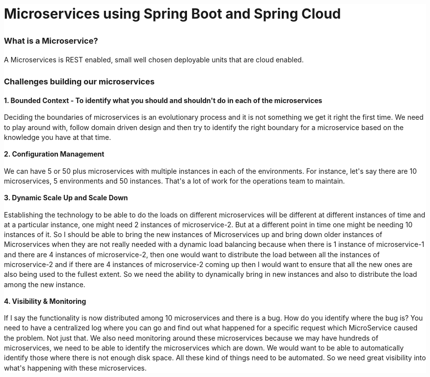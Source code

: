 # **Microservices using Spring Boot and Spring Cloud**

### **What is a Microservice?**
A Microservices is REST enabled, small well chosen deployable units that are cloud enabled.

### **Challenges building our microservices**
**1. Bounded Context - To identify what you should and shouldn't do in each of the microservices**

Deciding the boundaries of microservices is an evolutionary process and it is not something we get it right 
the first time. We need to play around with, follow domain driven design and then try to identify the right 
boundary for a microservice based on the knowledge you have at that time.

**2. Configuration Management**

We can have 5 or 50 plus microservices with multiple instances in each of the environments. For instance, let's
say there are 10 microservices, 5 environments and 50 instances. That's a lot of work for the operations team
to maintain.

**3. Dynamic Scale Up and Scale Down** 

Establishing the technology to be able to do the loads on different microservices will be different at 
different instances of time and at a particular instance, one might need 2 instances of microservice-2. But 
at a different point in time one might be needing 10 instances of it. So I should be able to bring the new
instances of Microservices up and bring down older instances of Microservices when they are not really needed 
with a dynamic load balancing because when there is 1 instance of microservice-1 and there are 4 instances of
microservice-2, then one would want to distribute the load between all the instances of microservice-2 and if 
there are 4 instances of microservice-2 coming up then I would want to ensure that all the new ones are also 
being used to the fullest extent. So we need the ability to dynamically bring in new instances and also to 
distribute the load among the new instance.
 
**4. Visibility & Monitoring** 

If I say the functionality is now distributed among 10 microservices and there is a bug. How do you identify 
where the bug is? You need to have a centralized log where you can go and find out what happened for a specific
request which MicroService caused the problem. Not just that. We also need monitoring around these microservices
because we may have hundreds of microservices, we need to be able to identify the microservices which are down. 
We would want to be able to automatically identify those where there is not enough disk space. All these kind of
things need to be automated. So we need great visibility into what's happening with these microservices.
 